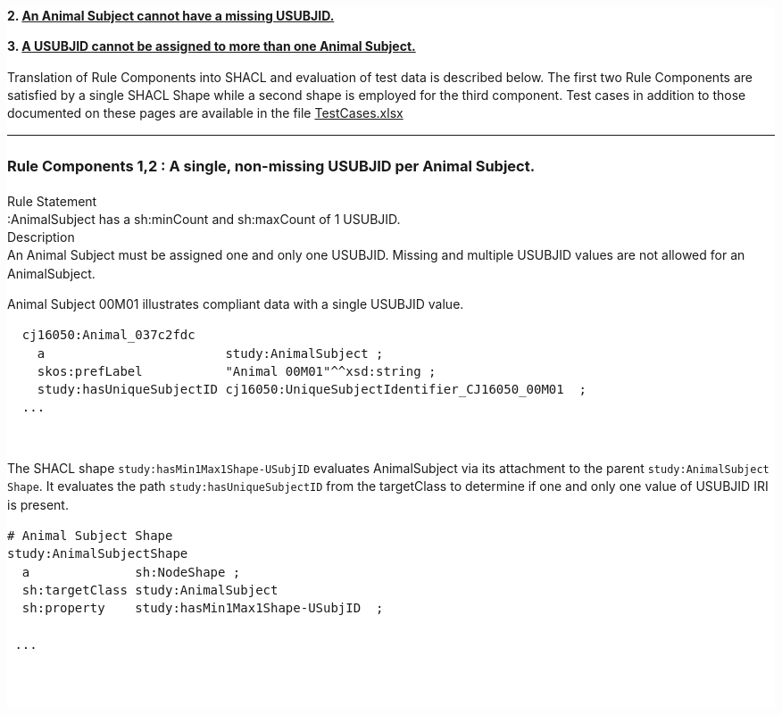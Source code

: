**2. [An Animal Subject cannot have a missing USUBJID.](#rc12)**

**3. [A USUBJID cannot be assigned to more than one Animal Subject.](#rc3)**


Translation of Rule Components into SHACL and evaluation of test data is described below. The first two Rule Components are satisfied by a single SHACL Shape while a second shape is employed for the third component. Test cases in addition to those documented on these pages are available in the file [TestCases.xlsx](https://github.com/phuse-org/SENDConform/blob/master/SHACL/CJ16050Constraints/TestCases.xlsx)

---

<a name='rc12'></a>

### Rule Components 1,2 : A single, non-missing USUBJID per Animal Subject.

<div class='ruleState'>
  <div class='ruleState-header'>Rule Statement</div>
  <font class='code'>:AnimalSubject</font> has a <font class='code'>sh:minCount</font> and <font class='code'>sh:maxCount</font> of 1 USUBJID.
</div>


<div class='def'>
  <div class='def-header'>Description</div>
  An Animal Subject must be assigned one and only one USUBJID. Missing and multiple USUBJID values are not allowed for an AnimalSubject.
</div>

Animal Subject 00M01 illustrates compliant data with a single USUBJID value.
<pre class='data'>
  cj16050:Animal_037c2fdc
    a                        study:AnimalSubject ;
    skos:prefLabel           "Animal 00M01"^^xsd:string ;
    <font class='goodData'>study:hasUniqueSubjectID cj16050:UniqueSubjectIdentifier_CJ16050_00M01 </font> ;
  <font class='infoOmitted'>...</font> 
</pre>
<br/>

The SHACL shape `study:hasMin1Max1Shape-USubjID` evaluates AnimalSubject via its attachment to the parent `study:AnimalSubjectShape`. It evaluates the path `study:hasUniqueSubjectID` from the targetClass to determine if one and only one value of USUBJID IRI is present. 

<pre class='shacl'>
# Animal Subject Shape
study:AnimalSubjectShape
  a              sh:NodeShape ;
  sh:targetClass study:AnimalSubject
  <font class='nodeBold'>sh:property    study:hasMin1Max1Shape-USubjID </font> ;       
 
 <font class='infoOmitted'>...</font> 
